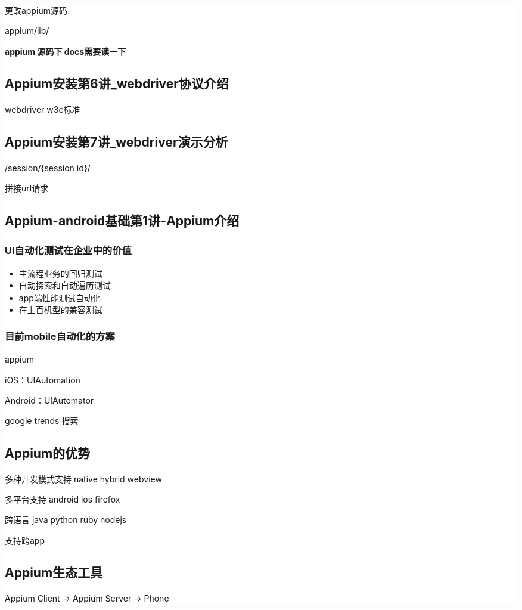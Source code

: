 更改appium源码

appium/lib/



**appium 源码下 docs需要读一下**



## Appium安装第6讲_webdriver协议介绍

webdriver w3c标准

## Appium安装第7讲_webdriver演示分析

/session/{session id}/

拼接url请求



## Appium-android基础第1讲-Appium介绍

### UI自动化测试在企业中的价值

- 主流程业务的回归测试
- 自动探索和自动遍历测试
- app端性能测试自动化
- 在上百机型的兼容测试

### 目前mobile自动化的方案

appium

 iOS：UIAutomation

Android：UIAutomator



google trends 搜索



## Appium的优势

多种开发模式支持 native hybrid webview

多平台支持 android ios firefox

跨语言 java python ruby nodejs

支持跨app

## Appium生态工具

Appium Client -> Appium Server -> Phone
